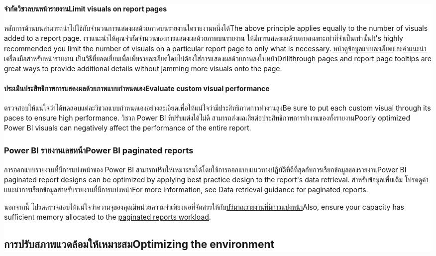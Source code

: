 #### <a name="limit-visuals-on-report-pages"></a><span data-ttu-id="19750-162">จำกัดวิชวลบนหน้ารายงาน</span><span class="sxs-lookup"><span data-stu-id="19750-162">Limit visuals on report pages</span></span>

<span data-ttu-id="19750-163">หลักการด้านบนสามารถนำไปใช้กับจำนวนการแสดงผลด้วยภาพบนรายงานใดรายงานหนึ่งได้</span><span class="sxs-lookup"><span data-stu-id="19750-163">The above principle applies equally to the number of visuals added to a report page.</span></span> <span data-ttu-id="19750-164">เราแนะนำให้คุณจำกัดจำนวนของการแสดงผลด้วยภาพบนรายงาน ให้มีการแสดงผลด้วยภาพเฉพาะเท่าที่จำเป็นเท่านั้น</span><span class="sxs-lookup"><span data-stu-id="19750-164">It's highly recommended you limit the number of visuals on a particular report page to only what is necessary.</span></span> <span data-ttu-id="19750-165">[หน้าดูข้อมูลแบบละเอียด](report-drillthrough.md)และ[คำแนะนำเครื่องมือสำหรับหน้ารายงาน](report-page-tooltips.md) เป็นวิธีที่ยอดเยี่ยมเพื่อเพิ่มรายละเอียดโดยไม่ต้องใส่การแสดงผลด้วยภาพลงในหน้า</span><span class="sxs-lookup"><span data-stu-id="19750-165">[Drillthrough pages](report-drillthrough.md) and [report page tooltips](report-page-tooltips.md) are great ways to provide additional details without jamming more visuals onto the page.</span></span>

#### <a name="evaluate-custom-visual-performance"></a><span data-ttu-id="19750-166">ประเมินประสิทธิภาพการแสดงผลด้วยภาพแบบกำหนดเอง</span><span class="sxs-lookup"><span data-stu-id="19750-166">Evaluate custom visual performance</span></span>

<span data-ttu-id="19750-167">ตรวจสอบให้แน่ใจว่าได้ทดสอบแต่ละวิชวลแบบกำหนดเองอย่างละเอียดเพื่อให้แน่ใจว่ามีประสิทธิภาพการทำงานสูง</span><span class="sxs-lookup"><span data-stu-id="19750-167">Be sure to put each custom visual through its paces to ensure high performance.</span></span> <span data-ttu-id="19750-168">วิชวล Power BI ที่ปรับแต่งได้ไม่ดี สามารถส่งผลเสียต่อประสิทธิภาพการทำงานของทั้งรายงาน</span><span class="sxs-lookup"><span data-stu-id="19750-168">Poorly optimized Power BI visuals can negatively affect the performance of the entire report.</span></span>

### <a name="power-bi-paginated-reports"></a><span data-ttu-id="19750-169">Power BI รายงานเลขหน้า</span><span class="sxs-lookup"><span data-stu-id="19750-169">Power BI paginated reports</span></span>

<span data-ttu-id="19750-170">การออกแบบรายงานที่มีการแบ่งหน้าของ Power BI สามารถปรับให้เหมาะสมได้โดยใช้การออกแบบแนวทางปฏิบัติที่ดีที่สุดกับการเรียกข้อมูลของรายงาน</span><span class="sxs-lookup"><span data-stu-id="19750-170">Power BI paginated report designs can be optimized by applying best practice design to the report's data retrieval.</span></span> <span data-ttu-id="19750-171">สำหรับข้อมูลเพิ่มเติม โปรดดู[คำแนะนำการเรียกข้อมูลสำหรับรายงานที่มีการแบ่งหน้า](report-paginated-data-retrieval.md)</span><span class="sxs-lookup"><span data-stu-id="19750-171">For more information, see [Data retrieval guidance for paginated reports](report-paginated-data-retrieval.md).</span></span>

<span data-ttu-id="19750-172">นอกจากนี้ โปรดตรวจสอบให้แน่ใจว่าความจุของคุณมีหน่วยความจำเพียงพอที่จัดสรรให้กับ[ปริมาณรายงานที่มีการแบ่งหน้า](../admin/service-admin-premium-workloads.md#paginated-reports)</span><span class="sxs-lookup"><span data-stu-id="19750-172">Also, ensure your capacity has sufficient memory allocated to the [paginated reports workload](../admin/service-admin-premium-workloads.md#paginated-reports).</span></span>

## <a name="optimizing-the-environment"></a><span data-ttu-id="19750-173">การปรับสภาพแวดล้อมให้เหมาะสม</span><span class="sxs-lookup"><span data-stu-id="19750-173">Optimizing the environment</span></span>
